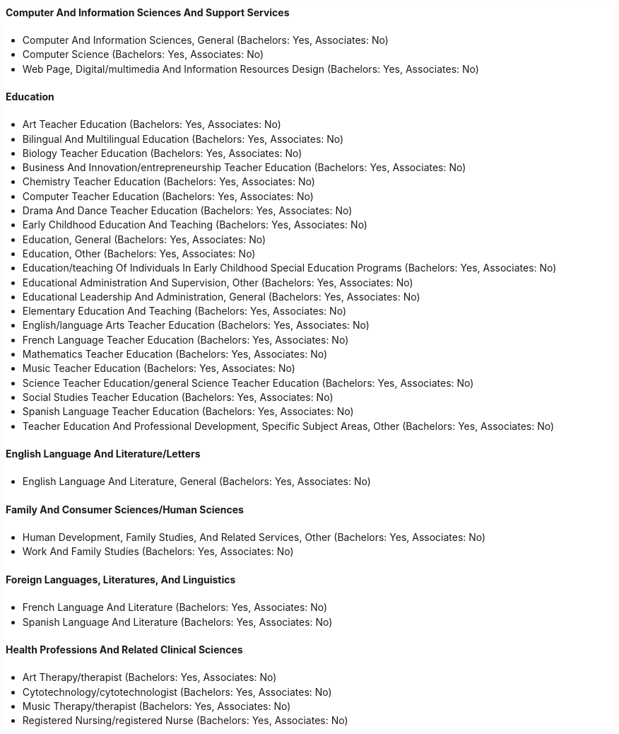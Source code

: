 #### Computer And Information Sciences And Support Services

- Computer And Information Sciences, General (Bachelors: Yes, Associates: No)
- Computer Science (Bachelors: Yes, Associates: No)
- Web Page, Digital/multimedia And Information Resources Design (Bachelors: Yes, Associates: No)

#### Education

- Art Teacher Education (Bachelors: Yes, Associates: No)
- Bilingual And Multilingual Education (Bachelors: Yes, Associates: No)
- Biology Teacher Education (Bachelors: Yes, Associates: No)
- Business And Innovation/entrepreneurship Teacher Education (Bachelors: Yes, Associates: No)
- Chemistry Teacher Education (Bachelors: Yes, Associates: No)
- Computer Teacher Education (Bachelors: Yes, Associates: No)
- Drama And Dance Teacher Education (Bachelors: Yes, Associates: No)
- Early Childhood Education And Teaching (Bachelors: Yes, Associates: No)
- Education, General (Bachelors: Yes, Associates: No)
- Education, Other (Bachelors: Yes, Associates: No)
- Education/teaching Of Individuals In Early Childhood Special Education Programs (Bachelors: Yes, Associates: No)
- Educational Administration And Supervision, Other (Bachelors: Yes, Associates: No)
- Educational Leadership And Administration, General (Bachelors: Yes, Associates: No)
- Elementary Education And Teaching (Bachelors: Yes, Associates: No)
- English/language Arts Teacher Education (Bachelors: Yes, Associates: No)
- French Language Teacher Education (Bachelors: Yes, Associates: No)
- Mathematics Teacher Education (Bachelors: Yes, Associates: No)
- Music Teacher Education (Bachelors: Yes, Associates: No)
- Science Teacher Education/general Science Teacher Education (Bachelors: Yes, Associates: No)
- Social Studies Teacher Education (Bachelors: Yes, Associates: No)
- Spanish Language Teacher Education (Bachelors: Yes, Associates: No)
- Teacher Education And Professional Development, Specific Subject Areas, Other (Bachelors: Yes, Associates: No)

#### English Language And Literature/Letters

- English Language And Literature, General (Bachelors: Yes, Associates: No)

#### Family And Consumer Sciences/Human Sciences

- Human Development, Family Studies, And Related Services, Other (Bachelors: Yes, Associates: No)
- Work And Family Studies (Bachelors: Yes, Associates: No)

#### Foreign Languages, Literatures, And Linguistics

- French Language And Literature (Bachelors: Yes, Associates: No)
- Spanish Language And Literature (Bachelors: Yes, Associates: No)

#### Health Professions And Related Clinical Sciences

- Art Therapy/therapist (Bachelors: Yes, Associates: No)
- Cytotechnology/cytotechnologist (Bachelors: Yes, Associates: No)
- Music Therapy/therapist (Bachelors: Yes, Associates: No)
- Registered Nursing/registered Nurse (Bachelors: Yes, Associates: No)
